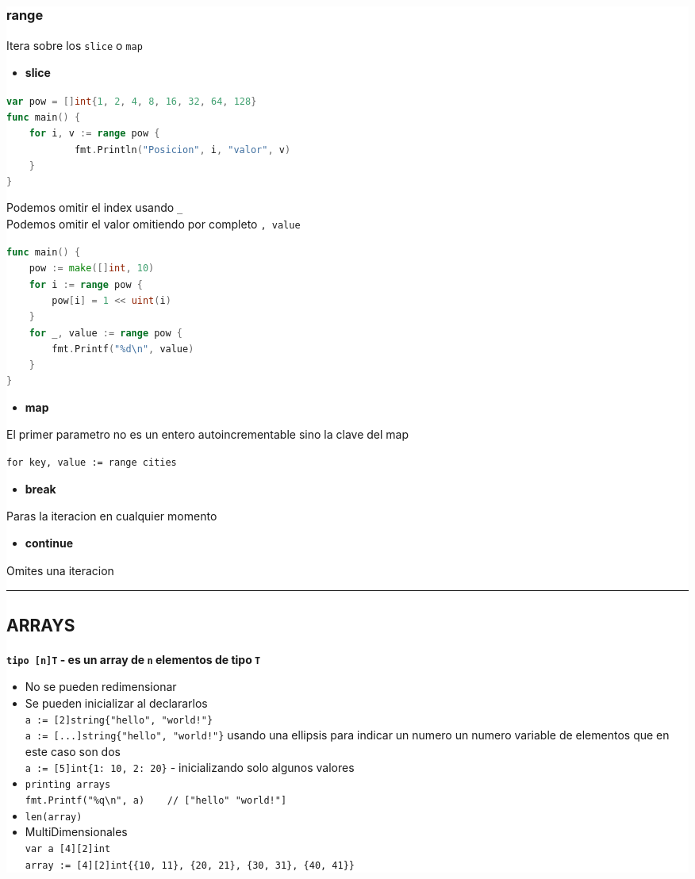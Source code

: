 ### range

Itera sobre los `slice` o `map`  

* **slice**

```go
var pow = []int{1, 2, 4, 8, 16, 32, 64, 128}
func main() {
    for i, v := range pow {
    		fmt.Println("Posicion", i, "valor", v)
    }
}
```

Podemos omitir el index usando `_`  
Podemos omitir el valor omitiendo por completo `, value`  

```go
func main() {
    pow := make([]int, 10)
    for i := range pow {
        pow[i] = 1 << uint(i)
    }
    for _, value := range pow {
        fmt.Printf("%d\n", value)
    }
}
```

* **map**

El primer parametro no es un entero autoincrementable sino la clave del map  

`for key, value := range cities`

* **break**

Paras la iteracion en cualquier momento  

* **continue**

Omites una iteracion  

---

## ARRAYS

**`tipo [n]T` - es un array de `n` elementos de tipo `T`**    

* No se pueden redimensionar  
* Se pueden inicializar al declararlos  
    `a := [2]string{"hello", "world!"}`  
    `a := [...]string{"hello", "world!"}` usando una ellipsis para indicar un numero un numero variable de elementos que en este caso son dos  
    `a := [5]int{1: 10, 2: 20}` - inicializando solo algunos valores  
* `printìng arrays`  
    `fmt.Printf("%q\n", a)    // ["hello" "world!"]`
* `len(array)`  
* MultiDimensionales  
    `var a [4][2]int`  
    `array := [4][2]int{{10, 11}, {20, 21}, {30, 31}, {40, 41}}`      
